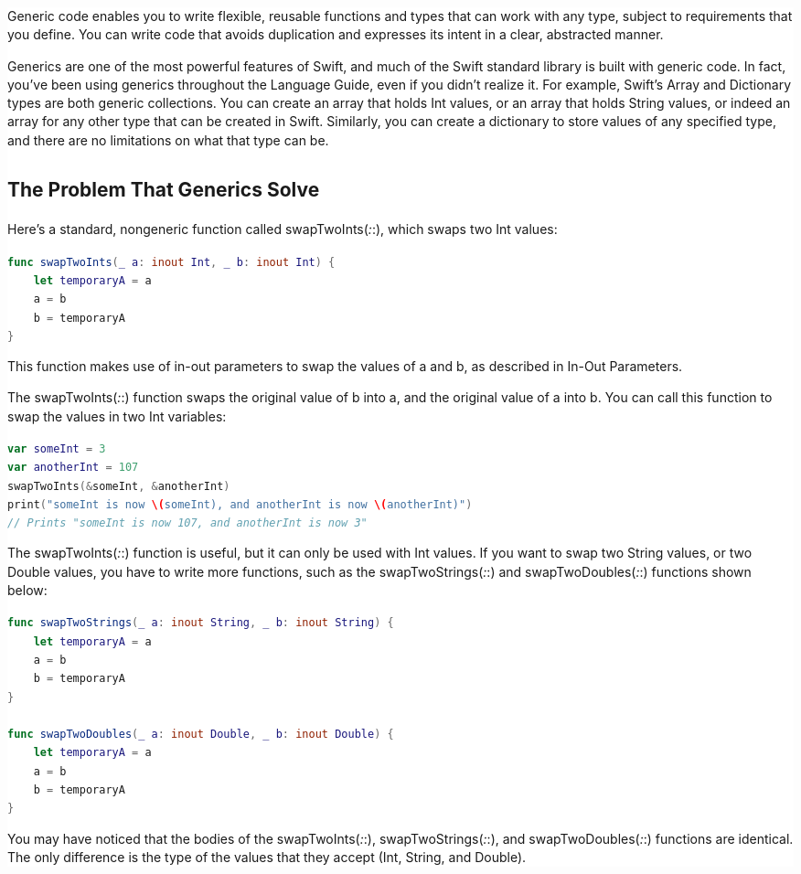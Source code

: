 Generic code enables you to write flexible, reusable functions and types that can work with any type, subject to requirements that you define. You can write code that avoids duplication and expresses its intent in a clear, abstracted manner.

Generics are one of the most powerful features of Swift, and much of the Swift standard library is built with generic code. In fact, you’ve been using generics throughout the Language Guide, even if you didn’t realize it. For example, Swift’s Array and Dictionary types are both generic collections. You can create an array that holds Int values, or an array that holds String values, or indeed an array for any other type that can be created in Swift. Similarly, you can create a dictionary to store values of any specified type, and there are no limitations on what that type can be.

## The Problem That Generics Solve

Here’s a standard, nongeneric function called swapTwoInts(_:_:), which swaps two Int values:

```Swift
func swapTwoInts(_ a: inout Int, _ b: inout Int) {
    let temporaryA = a
    a = b
    b = temporaryA
}
```
This function makes use of in-out parameters to swap the values of a and b, as described in In-Out Parameters.

The swapTwoInts(_:_:) function swaps the original value of b into a, and the original value of a into b. You can call this function to swap the values in two Int variables:

```Swift
var someInt = 3
var anotherInt = 107
swapTwoInts(&someInt, &anotherInt)
print("someInt is now \(someInt), and anotherInt is now \(anotherInt)")
// Prints "someInt is now 107, and anotherInt is now 3"
```
The swapTwoInts(_:_:) function is useful, but it can only be used with Int values. If you want to swap two String values, or two Double values, you have to write more functions, such as the swapTwoStrings(_:_:) and swapTwoDoubles(_:_:) functions shown below:

```Swift
func swapTwoStrings(_ a: inout String, _ b: inout String) {
    let temporaryA = a
    a = b
    b = temporaryA
}

func swapTwoDoubles(_ a: inout Double, _ b: inout Double) {
    let temporaryA = a
    a = b
    b = temporaryA
}
```
You may have noticed that the bodies of the swapTwoInts(_:_:), swapTwoStrings(_:_:), and swapTwoDoubles(_:_:) functions are identical. The only difference is the type of the values that they accept (Int, String, and Double).
